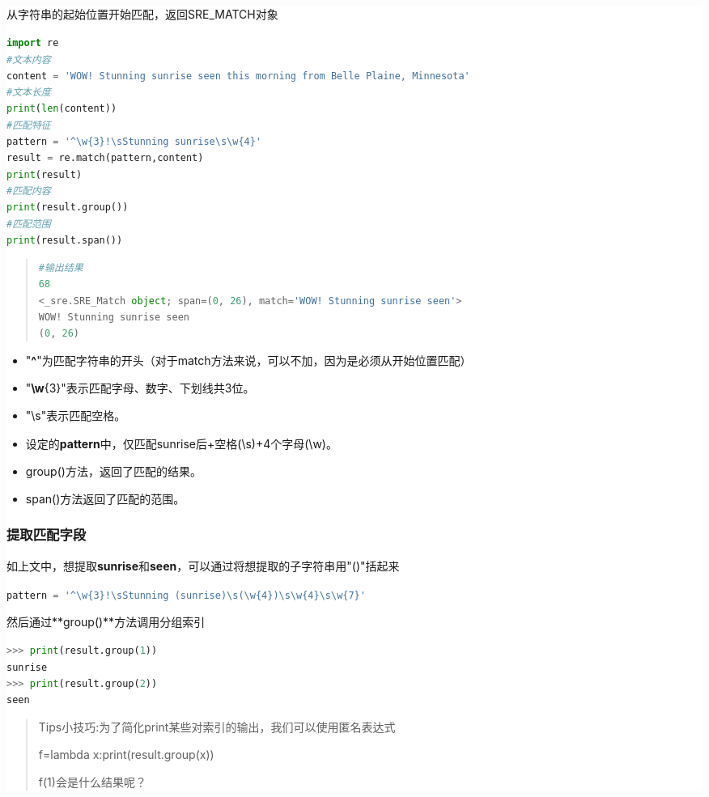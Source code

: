 从字符串的起始位置开始匹配，返回SRE_MATCH对象

```python
import re
#文本内容
content = 'WOW! Stunning sunrise seen this morning from Belle Plaine, Minnesota'
#文本长度
print(len(content))
#匹配特征
pattern = '^\w{3}!\sStunning sunrise\s\w{4}'
result = re.match(pattern,content)
print(result)
#匹配内容
print(result.group())
#匹配范围
print(result.span())
```

> ```python
> #输出结果
> 68
> <_sre.SRE_Match object; span=(0, 26), match='WOW! Stunning sunrise seen'>
> WOW! Stunning sunrise seen
> (0, 26)
> ```

- "**^**"为匹配字符串的开头（对于match方法来说，可以不加，因为是必须从开始位置匹配）

- "**\w**{3}"表示匹配字母、数字、下划线共3位。

- "\s"表示匹配空格。

- 设定的**pattern**中，仅匹配sunrise后+空格(\s)+4个字母(\w)。

- group()方法，返回了匹配的结果。

- span()方法返回了匹配的范围。


### 提取匹配字段

如上文中，想提取**sunrise**和**seen**，可以通过将想提取的子字符串用"()"括起来

```python
pattern = '^\w{3}!\sStunning (sunrise)\s(\w{4})\s\w{4}\s\w{7}'
```

然后通过**group()**方法调用分组索引

```python
>>> print(result.group(1))
sunrise
>>> print(result.group(2))
seen
```

> Tips小技巧:为了简化print某些对索引的输出，我们可以使用匿名表达式
>
> f=lambda x:print(result.group(x))
>
> f(1)会是什么结果呢？
